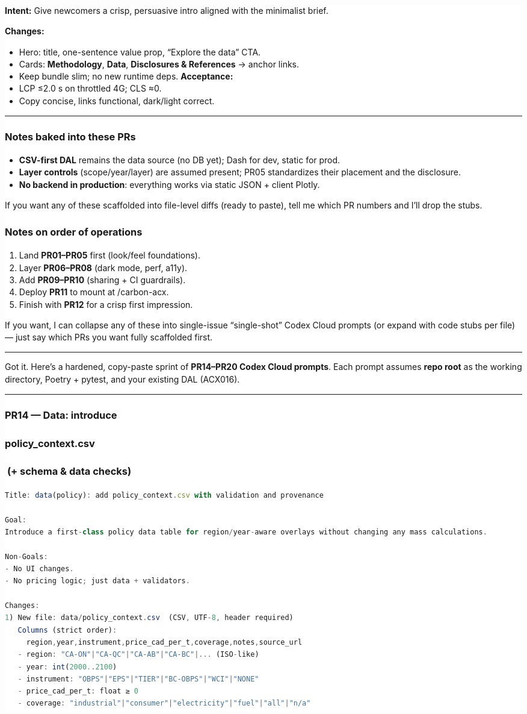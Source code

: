 **Intent:** Give newcomers a crisp, persuasive intro aligned with the minimalist brief.

**Changes:**

- Hero: title, one-sentence value prop, “Explore the data” CTA.
- Cards: **Methodology**, **Data**, **Disclosures & References** → anchor links.
- Keep bundle slim; no new runtime deps.
**Acceptance:**
- LCP ≤2.0 s on throttled 4G; CLS ≈0.
- Copy concise, links functional, dark/light correct.

***

### **Notes baked into these PRs**

- **CSV-first DAL** remains the data source (no DB yet); Dash for dev, static for prod.
- **Layer controls** (scope/year/layer) are assumed present; PR05 standardizes their placement and the disclosure.
- **No backend in production**: everything works via static JSON + client Plotly.

If you want any of these scaffolded into file-level diffs (ready to paste), tell me which PR numbers and I’ll drop the stubs.

### **Notes on order of operations**

1. Land **PR01–PR05** first (look/feel foundations).
2. Layer **PR06–PR08** (dark mode, perf, a11y).
3. Add **PR09–PR10** (sharing + CI guardrails).
4. Deploy **PR11** to mount at /carbon-acx.
5. Finish with **PR12** for a crisp first impression.

If you want, I can collapse any of these into single-issue “single-shot” Codex Cloud prompts (or expand with code stubs per file) — just say which PRs you want fully scaffolded first.

***

Got it. Here’s a hardened, copy-paste sprint of **PR14–PR20 Codex Cloud prompts**. Each prompt assumes **repo root** as the working directory, Poetry + pytest, and your existing DAL (ACX016).

***

### **PR14 — Data: introduce** 

### **policy_context.csv**

###  **(+ schema & data checks)**

```javascript
Title: data(policy): add policy_context.csv with validation and provenance

Goal:
Introduce a first-class policy data table for region/year-aware overlays without changing any mass calculations.

Non-Goals:
- No UI changes.
- No pricing logic; just data + validators.

Changes:
1) New file: data/policy_context.csv  (CSV, UTF-8, header required)
   Columns (strict order):
     region,year,instrument,price_cad_per_t,coverage,notes,source_url
   - region: "CA-ON"|"CA-QC"|"CA-AB"|"CA-BC"|... (ISO-like)
   - year: int(2000..2100)
   - instrument: "OBPS"|"EPS"|"TIER"|"BC-OBPS"|"WCI"|"NONE"
   - price_cad_per_t: float ≥ 0
   - coverage: "industrial"|"consumer"|"electricity"|"fuel"|"all"|"n/a"
```